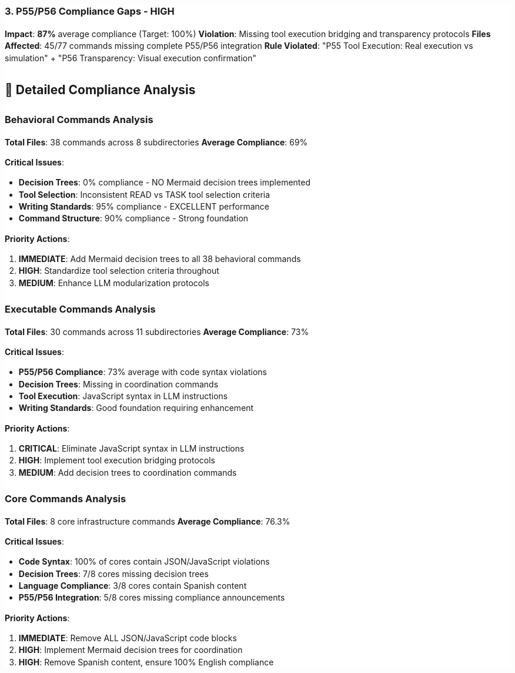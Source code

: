 ### **3. P55/P56 Compliance Gaps - HIGH**
**Impact**: **87%** average compliance (Target: 100%)
**Violation**: Missing tool execution bridging and transparency protocols
**Files Affected**: 45/77 commands missing complete P55/P56 integration
**Rule Violated**: "P55 Tool Execution: Real execution vs simulation" + "P56 Transparency: Visual execution confirmation"

## 🎯 Detailed Compliance Analysis

### **Behavioral Commands Analysis**
**Total Files**: 38 commands across 8 subdirectories
**Average Compliance**: 69%

**Critical Issues**:
- **Decision Trees**: 0% compliance - NO Mermaid decision trees implemented
- **Tool Selection**: Inconsistent READ vs TASK tool selection criteria
- **Writing Standards**: 95% compliance - EXCELLENT performance
- **Command Structure**: 90% compliance - Strong foundation

**Priority Actions**:
1. **IMMEDIATE**: Add Mermaid decision trees to all 38 behavioral commands
2. **HIGH**: Standardize tool selection criteria throughout
3. **MEDIUM**: Enhance LLM modularization protocols

### **Executable Commands Analysis**
**Total Files**: 30 commands across 11 subdirectories
**Average Compliance**: 73%

**Critical Issues**:
- **P55/P56 Compliance**: 73% average with code syntax violations
- **Decision Trees**: Missing in coordination commands
- **Tool Execution**: JavaScript syntax in LLM instructions
- **Writing Standards**: Good foundation requiring enhancement

**Priority Actions**:
1. **CRITICAL**: Eliminate JavaScript syntax in LLM instructions
2. **HIGH**: Implement tool execution bridging protocols
3. **MEDIUM**: Add decision trees to coordination commands

### **Core Commands Analysis**
**Total Files**: 8 core infrastructure commands
**Average Compliance**: 76.3%

**Critical Issues**:
- **Code Syntax**: 100% of cores contain JSON/JavaScript violations
- **Decision Trees**: 7/8 cores missing decision trees
- **Language Compliance**: 3/8 cores contain Spanish content
- **P55/P56 Integration**: 5/8 cores missing compliance announcements

**Priority Actions**:
1. **IMMEDIATE**: Remove ALL JSON/JavaScript code blocks
2. **HIGH**: Implement Mermaid decision trees for coordination
3. **HIGH**: Remove Spanish content, ensure 100% English compliance
